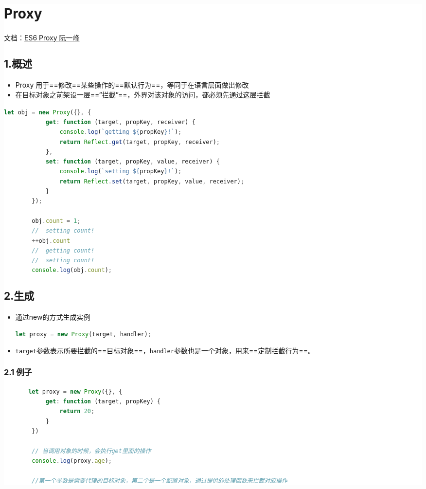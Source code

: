# Proxy

文档：[ES6 Proxy 阮一峰](https://es6.ruanyifeng.com/#docs/proxy) 

## 1.概述

+ Proxy 用于==修改==某些操作的==默认行为==，等同于在语言层面做出修改
+ 在目标对象之前架设一层==“拦截”==，外界对该对象的访问，都必须先通过这层拦截

```javascript
let obj = new Proxy({}, {
            get: function (target, propKey, receiver) {
                console.log(`getting ${propKey}!`);
                return Reflect.get(target, propKey, receiver);
            },
            set: function (target, propKey, value, receiver) {
                console.log(`setting ${propKey}!`);
                return Reflect.set(target, propKey, value, receiver);
            }
        });

        obj.count = 1;
		//  setting count!
		++obj.count
		//  getting count!
		//  setting count!
        console.log(obj.count);
```

## 2.生成

+ 通过new的方式生成实例

  ```javascript
  let proxy = new Proxy(target, handler);
  ```

+ `target`参数表示所要拦截的==目标对象==，`handler`参数也是一个对象，用来==定制拦截行为==。

### 2.1 例子

```javascript
       let proxy = new Proxy({}, {
            get: function (target, propKey) {
                return 20;
            }
        })

        // 当调用对象的时候，会执行get里面的操作
        console.log(proxy.age);

		//第一个参数是需要代理的目标对象，第二个是一个配置对象，通过提供的处理函数来拦截对应操作
```
